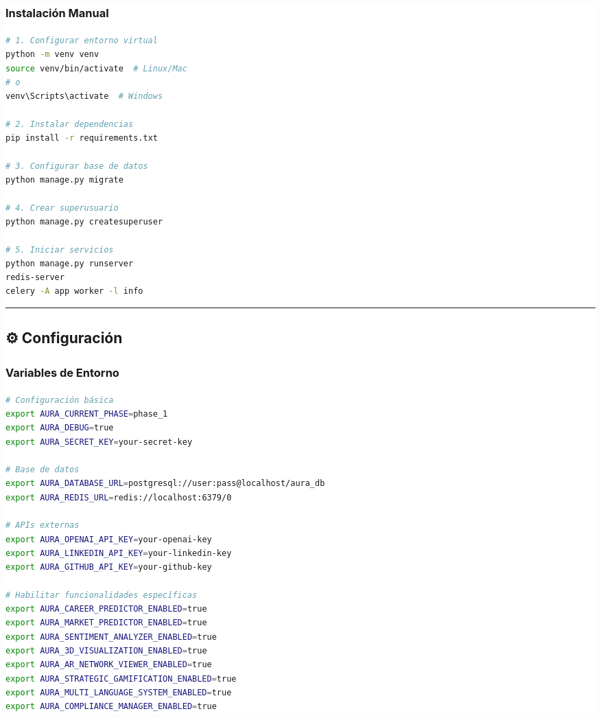### Instalación Manual

```bash
# 1. Configurar entorno virtual
python -m venv venv
source venv/bin/activate  # Linux/Mac
# o
venv\Scripts\activate  # Windows

# 2. Instalar dependencias
pip install -r requirements.txt

# 3. Configurar base de datos
python manage.py migrate

# 4. Crear superusuario
python manage.py createsuperuser

# 5. Iniciar servicios
python manage.py runserver
redis-server
celery -A app worker -l info
```

---

## ⚙️ Configuración

### Variables de Entorno

```bash
# Configuración básica
export AURA_CURRENT_PHASE=phase_1
export AURA_DEBUG=true
export AURA_SECRET_KEY=your-secret-key

# Base de datos
export AURA_DATABASE_URL=postgresql://user:pass@localhost/aura_db
export AURA_REDIS_URL=redis://localhost:6379/0

# APIs externas
export AURA_OPENAI_API_KEY=your-openai-key
export AURA_LINKEDIN_API_KEY=your-linkedin-key
export AURA_GITHUB_API_KEY=your-github-key

# Habilitar funcionalidades específicas
export AURA_CAREER_PREDICTOR_ENABLED=true
export AURA_MARKET_PREDICTOR_ENABLED=true
export AURA_SENTIMENT_ANALYZER_ENABLED=true
export AURA_3D_VISUALIZATION_ENABLED=true
export AURA_AR_NETWORK_VIEWER_ENABLED=true
export AURA_STRATEGIC_GAMIFICATION_ENABLED=true
export AURA_MULTI_LANGUAGE_SYSTEM_ENABLED=true
export AURA_COMPLIANCE_MANAGER_ENABLED=true
```
